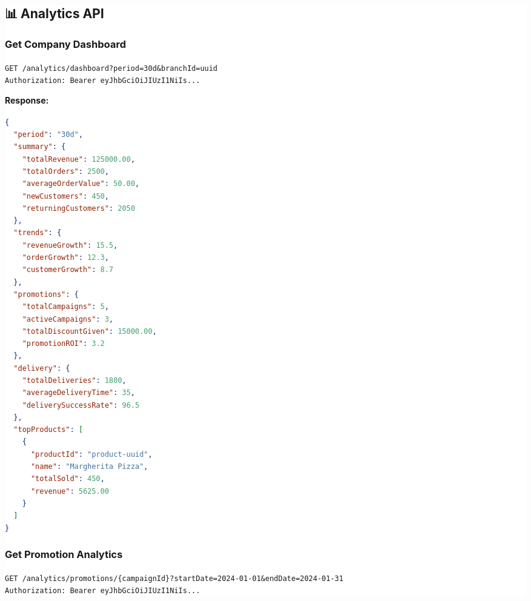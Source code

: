 ## 📊 Analytics API

### Get Company Dashboard
```http
GET /analytics/dashboard?period=30d&branchId=uuid
Authorization: Bearer eyJhbGciOiJIUzI1NiIs...
```

**Response:**
```json
{
  "period": "30d",
  "summary": {
    "totalRevenue": 125000.00,
    "totalOrders": 2500,
    "averageOrderValue": 50.00,
    "newCustomers": 450,
    "returningCustomers": 2050
  },
  "trends": {
    "revenueGrowth": 15.5,
    "orderGrowth": 12.3,
    "customerGrowth": 8.7
  },
  "promotions": {
    "totalCampaigns": 5,
    "activeCampaigns": 3,
    "totalDiscountGiven": 15000.00,
    "promotionROI": 3.2
  },
  "delivery": {
    "totalDeliveries": 1800,
    "averageDeliveryTime": 35,
    "deliverySuccessRate": 96.5
  },
  "topProducts": [
    {
      "productId": "product-uuid",
      "name": "Margherita Pizza",
      "totalSold": 450,
      "revenue": 5625.00
    }
  ]
}
```

### Get Promotion Analytics
```http
GET /analytics/promotions/{campaignId}?startDate=2024-01-01&endDate=2024-01-31
Authorization: Bearer eyJhbGciOiJIUzI1NiIs...
```
